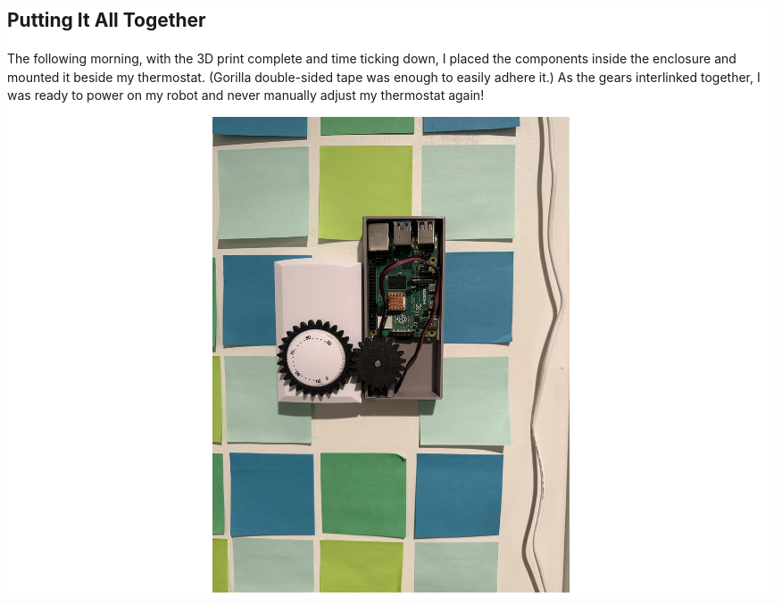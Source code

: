 ## Putting It All Together

The following morning, with the 3D print complete and time ticking down, I placed the components inside the enclosure and mounted it beside my thermostat. (Gorilla double-sided tape was enough to easily adhere it.) As the gears interlinked together, I was ready to power on my robot and never manually adjust my thermostat again!

<p align="center">
  <img src="./images/IMG_3452.jpeg" width="400">
</p>
